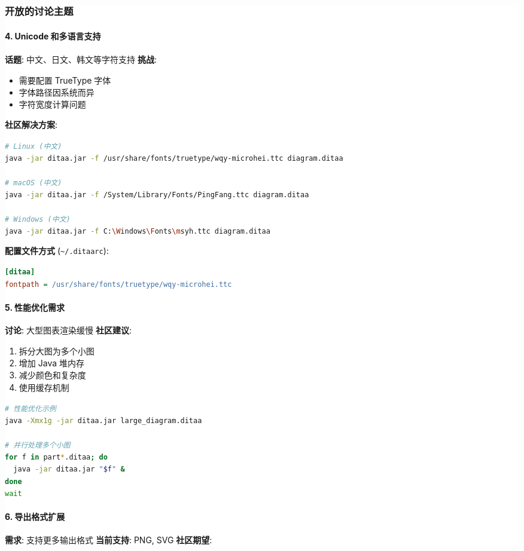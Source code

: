 ### 开放的讨论主题

#### 4. Unicode 和多语言支持

**话题**: 中文、日文、韩文等字符支持
**挑战**:

- 需要配置 TrueType 字体
- 字体路径因系统而异
- 字符宽度计算问题

**社区解决方案**:

```bash
# Linux (中文)
java -jar ditaa.jar -f /usr/share/fonts/truetype/wqy-microhei.ttc diagram.ditaa

# macOS (中文)
java -jar ditaa.jar -f /System/Library/Fonts/PingFang.ttc diagram.ditaa

# Windows (中文)
java -jar ditaa.jar -f C:\Windows\Fonts\msyh.ttc diagram.ditaa
```

**配置文件方式** (`~/.ditaarc`):

```ini
[ditaa]
fontpath = /usr/share/fonts/truetype/wqy-microhei.ttc
```

#### 5. 性能优化需求

**讨论**: 大型图表渲染缓慢
**社区建议**:

1. 拆分大图为多个小图
2. 增加 Java 堆内存
3. 减少颜色和复杂度
4. 使用缓存机制

```bash
# 性能优化示例
java -Xmx1g -jar ditaa.jar large_diagram.ditaa

# 并行处理多个小图
for f in part*.ditaa; do
  java -jar ditaa.jar "$f" &
done
wait
```

#### 6. 导出格式扩展

**需求**: 支持更多输出格式
**当前支持**: PNG, SVG
**社区期望**:
